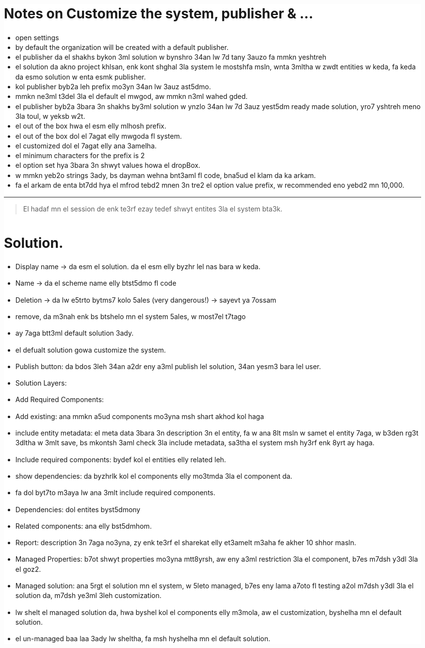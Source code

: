 # Notes on Customize the system, publisher & ...
* open settings
* by default the organization will be created with a default publisher. 
* el publisher da el shakhs bykon 3ml solution w bynshro 34an lw 7d tany 3auzo fa mmkn yeshtreh
* el solution da akno project khlsan, enk kont shghal 3la system le mostshfa msln, wnta 3mltha w  zwdt entities w keda, fa keda da esmo solution w enta esmk publisher. 
* kol publisher byb2a leh prefix mo3yn 34an lw 3auz ast5dmo.
* mmkn ne3ml t3del 3la el default el mwgod, aw mmkn n3ml wahed gded. 
* el publisher byb2a 3bara 3n shakhs by3ml solution w ynzlo 34an lw 7d 3auz yest5dm ready made solution, yro7 yshtreh meno 3la toul, w yeksb w2t.  
* el out of the box hwa el esm elly mlhosh prefix. 
* el out of the box dol el 7agat elly mwgoda fl system. 
* el customized dol el 7agat elly ana 3amelha. 
* el minimum characters for the prefix is 2
* el option set hya 3bara 3n shwyt values howa el dropBox.
* w mmkn yeb2o strings 3ady, bs dayman wehna bnt3aml fl code, bna5ud el klam da ka arkam.
* fa el arkam de enta bt7dd hya el mfrod tebd2 mnen 3n tre2 el option value prefix, w recommended eno yebd2 mn 10,000. 
-------
> El hadaf mn el session de enk te3rf ezay tedef shwyt entites 3la el system bta3k. 
# Solution. 
* Display name -> da esm el solution. da el esm elly byzhr lel nas bara w keda. 
* Name -> da el scheme name elly btst5dmo fl code
* Deletion -> da lw e5trto bytms7 kolo 5ales (very dangerous!) -> sayevt ya 7ossam 
* remove, da m3nah enk bs btshelo mn el system 5ales, w most7el t7tago
* ay 7aga btt3ml default solution 3ady. 
* el defualt solution gowa customize the system. 
* Publish button: da bdos 3leh 34an a2dr eny a3ml publish lel solution, 34an yesm3 bara lel user.
* Solution Layers: 
* Add Required Components: 

* Add existing: ana mmkn a5ud components mo3yna msh shart akhod kol haga
* include entity metadata: el meta data 3bara 3n description 3n el entity, fa w ana 8lt msln w samet el entity 7aga, w b3den rg3t 3dltha w 3mlt save, bs mkontsh 3aml check 3la include metadata, sa3tha el system msh hy3rf enk 8yrt ay haga. 
* Include required components: bydef kol el entities elly related leh. 
* show dependencies: da byzhrlk kol el components elly mo3tmda 3la el component da. 
* fa dol byt7to m3aya lw ana 3mlt include required components.
* Dependencies: dol entites byst5dmony
* Related components: ana elly bst5dmhom. 
* Report: description 3n 7aga no3yna, zy enk te3rf el sharekat elly et3amelt m3aha fe akher 10 shhor masln. 
* Managed Properties: b7ot shwyt properties mo3yna mtt8yrsh, aw eny a3ml restriction 3la el component, b7es m7dsh y3dl 3la el goz2. 
* Managed solution: ana 5rgt el solution mn el system, w 5leto managed, b7es eny lama a7oto fl testing a2ol m7dsh y3dl  3la el solution da, m7dsh ye3ml 3leh customization. 
* lw shelt el managed solution da, hwa byshel kol el components elly m3mola, aw el customization, byshelha mn el default solution. 
* el un-managed baa laa 3ady lw sheltha, fa msh hyshelha mn el default solution. 
